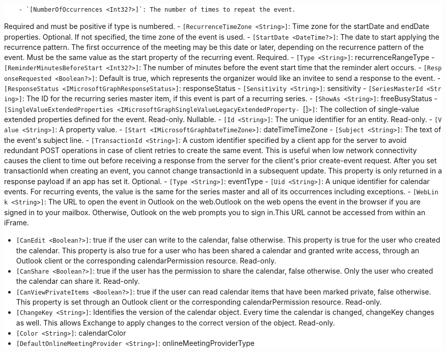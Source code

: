         - `[NumberOfOccurrences <Int32?>]`: The number of times to repeat the event.
Required and must be positive if type is numbered.
        - `[RecurrenceTimeZone <String>]`: Time zone for the startDate and endDate properties.
Optional.
If not specified, the time zone of the event is used.
        - `[StartDate <DateTime?>]`: The date to start applying the recurrence pattern.
The first occurrence of the meeting may be this date or later, depending on the recurrence pattern of the event.
Must be the same value as the start property of the recurring event.
Required.
        - `[Type <String>]`: recurrenceRangeType
    - `[ReminderMinutesBeforeStart <Int32?>]`: The number of minutes before the event start time that the reminder alert occurs.
    - `[ResponseRequested <Boolean?>]`: Default is true, which represents the organizer would like an invitee to send a response to the event.
    - `[ResponseStatus <IMicrosoftGraphResponseStatus>]`: responseStatus
    - `[Sensitivity <String>]`: sensitivity
    - `[SeriesMasterId <String>]`: The ID for the recurring series master item, if this event is part of a recurring series.
    - `[ShowAs <String>]`: freeBusyStatus
    - `[SingleValueExtendedProperties <IMicrosoftGraphSingleValueLegacyExtendedProperty- `[]`>]`: The collection of single-value extended properties defined for the event.
Read-only.
Nullable.
      - `[Id <String>]`: The unique identifier for an entity.
Read-only.
      - `[Value <String>]`: A property value.
    - `[Start <IMicrosoftGraphDateTimeZone>]`: dateTimeTimeZone
    - `[Subject <String>]`: The text of the event's subject line.
    - `[TransactionId <String>]`: A custom identifier specified by a client app for the server to avoid redundant POST operations in case of client retries to create the same event.
This is useful when low network connectivity causes the client to time out before receiving a response from the server for the client's prior create-event request.
After you set transactionId when creating an event, you cannot change transactionId in a subsequent update.
This property is only returned in a response payload if an app has set it.
Optional.
    - `[Type <String>]`: eventType
    - `[Uid <String>]`: A unique identifier for calendar events.
For recurring events, the value is the same for the series master and all of its occurrences including exceptions.
    - `[WebLink <String>]`: The URL to open the event in Outlook on the web.Outlook on the web opens the event in the browser if you are signed in to your mailbox.
Otherwise, Outlook on the web prompts you to sign in.This URL cannot be accessed from within an iFrame.
  - `[CanEdit <Boolean?>]`: true if the user can write to the calendar, false otherwise.
This property is true for the user who created the calendar.
This property is also true for a user who has been shared a calendar and granted write access, through an Outlook client or the corresponding calendarPermission resource.
Read-only.
  - `[CanShare <Boolean?>]`: true if the user has the permission to share the calendar, false otherwise.
Only the user who created the calendar can share it.
Read-only.
  - `[CanViewPrivateItems <Boolean?>]`: true if the user can read calendar items that have been marked private, false otherwise.
This property is set through an Outlook client or the corresponding calendarPermission resource.
Read-only.
  - `[ChangeKey <String>]`: Identifies the version of the calendar object.
Every time the calendar is changed, changeKey changes as well.
This allows Exchange to apply changes to the correct version of the object.
Read-only.
  - `[Color <String>]`: calendarColor
  - `[DefaultOnlineMeetingProvider <String>]`: onlineMeetingProviderType